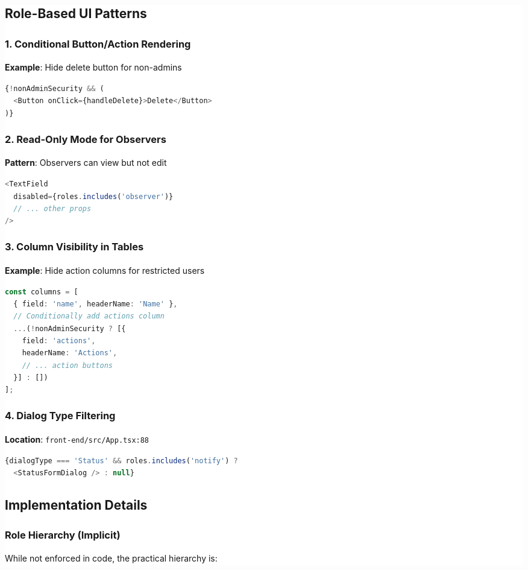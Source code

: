 ## Role-Based UI Patterns

### 1. Conditional Button/Action Rendering

**Example**: Hide delete button for non-admins

```typescript
{!nonAdminSecurity && (
  <Button onClick={handleDelete}>Delete</Button>
)}
```

### 2. Read-Only Mode for Observers

**Pattern**: Observers can view but not edit

```typescript
<TextField 
  disabled={roles.includes('observer')}
  // ... other props
/>
```

### 3. Column Visibility in Tables

**Example**: Hide action columns for restricted users

```typescript
const columns = [
  { field: 'name', headerName: 'Name' },
  // Conditionally add actions column
  ...(!nonAdminSecurity ? [{
    field: 'actions',
    headerName: 'Actions',
    // ... action buttons
  }] : [])
];
```

### 4. Dialog Type Filtering

**Location**: `front-end/src/App.tsx:88`

```typescript
{dialogType === 'Status' && roles.includes('notify') ?
  <StatusFormDialog /> : null}
```

## Implementation Details

### Role Hierarchy (Implicit)

While not enforced in code, the practical hierarchy is:
